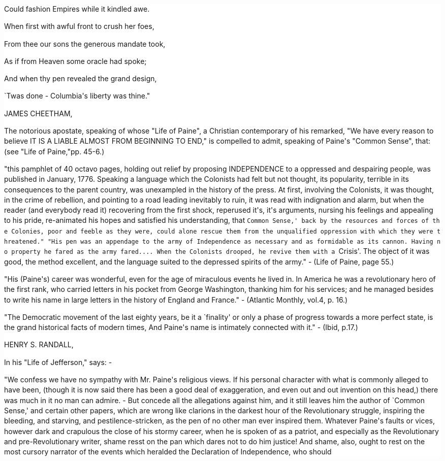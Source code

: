    Could fashion Empires while it kindled awe.

   When first with awful front to crush her foes,

   From thee our sons the generous mandate took,

   As if from Heaven some oracle had spoke;

   And when thy pen revealed the grand design,

   `Twas done - Columbia's liberty was thine."

    

   JAMES CHEETHAM,

    

   The notorious apostate, speaking of whose "Life of Paine", a Christian
   contemporary of his remarked, "We have every reason to believe IT IS A
   LIABLE ALMOST FROM BEGINNING TO END," is compelled to admit, speaking of
   Paine's "Common Sense", that: (see "Life of Paine,"pp. 45-6.)

   "this pamphlet of 40 octavo pages, holding out relief by proposing
   INDEPENDENCE to a oppressed and despairing people, was published in
   January, 1776. Speaking a language which the Colonists had felt but not
   thought, its popularity, terrible in its consequences to the parent
   country, was unexampled in the history of the press. At first, involving
   the Colonists, it was thought, in the crime of rebellion, and pointing to
   a road leading inevitably to ruin, it was read with indignation and alarm,
   but when the reader (and everybody read it) recovering from the first
   shock, reperused it's, it's arguments, nursing his feelings and appealing
   to his pride, re-animated his hopes and satisfied his understanding, that
   `Common Sense,' back by the resources and forces of the Colonies, poor and
   feeble as they were, could alone rescue them from the unqualified
   oppression with which they were threatened." "His pen was an appendage to
   the army of Independence as necessary and as formidable as its cannon.
   Having no property he fared as the army fared.... When the Colonists
   drooped, he revive them with a `Crisis'. The object of it was good, the
   method excellent, and the language suited to the depressed spirits of the
   army." - (Life of Paine, page 55.)

   "His (Paine's) career was wonderful, even for the age of miraculous events
   he lived in. In America he was a revolutionary hero of the first rank, who
   carried letters in his pocket from George Washington, thanking him for his
   services; and he managed besides to write his name in large letters in the
   history of England and France." - (Atlantic Monthly, vol.4, p. 16.)

   "The Democratic movement of the last eighty years, be it a `finality' or
   only a phase of progress towards a more perfect state, is the grand
   historical facts of modern times, And Paine's name is intimately connected
   with it." - (Ibid, p.17.)

   HENRY S. RANDALL,

   In his "Life of Jefferson," says: -

   "We confess we have no sympathy with Mr. Paine's religious views. If his
   personal character with what is commonly alleged to have been, (though it
   is now said there has been a good deal of exaggeration, and even out and
   out invention on this head,) there was much in it no man can admire. - But
   concede all the allegations against him, and it still leaves him the
   author of `Common Sense,' and certain other papers, which are wrong like
   clarions in the darkest hour of the Revolutionary struggle, inspiring the
   bleeding, and starving, and pestilence-stricken, as the pen of no other
   man ever inspired them. Whatever Paine's faults or vices, however dark and
   crapulous the close of his stormy career, when he is spoken of as a
   patriot, and especially as the Revolutionary
   and pre-Revolutionary writer, shame resst on the pan which dares not to do
   him justice! And shame, also, ought to rest on the most cursory narrator
   of the events which heralded the Declaration of Independence, who should